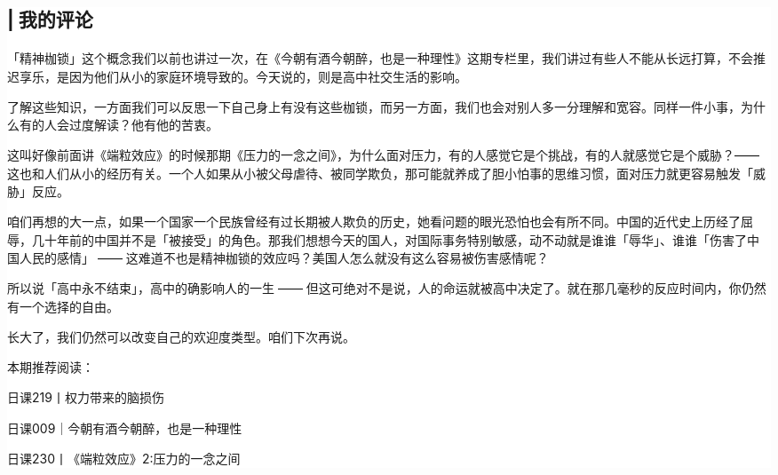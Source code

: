 ## | 我的评论

「精神枷锁」这个概念我们以前也讲过一次，在《今朝有酒今朝醉，也是一种理性》这期专栏里，我们讲过有些人不能从长远打算，不会推迟享乐，是因为他们从小的家庭环境导致的。今天说的，则是高中社交生活的影响。

了解这些知识，一方面我们可以反思一下自己身上有没有这些枷锁，而另一方面，我们也会对别人多一分理解和宽容。同样一件小事，为什么有的人会过度解读？他有他的苦衷。

这叫好像前面讲《端粒效应》的时候那期《压力的一念之间》，为什么面对压力，有的人感觉它是个挑战，有的人就感觉它是个威胁？—— 这也和人们从小的经历有关。一个人如果从小被父母虐待、被同学欺负，那可能就养成了胆小怕事的思维习惯，面对压力就更容易触发「威胁」反应。

咱们再想的大一点，如果一个国家一个民族曾经有过长期被人欺负的历史，她看问题的眼光恐怕也会有所不同。中国的近代史上历经了屈辱，几十年前的中国并不是「被接受」的角色。那我们想想今天的国人，对国际事务特别敏感，动不动就是谁谁「辱华」、谁谁「伤害了中国人民的感情」 —— 这难道不也是精神枷锁的效应吗？美国人怎么就没有这么容易被伤害感情呢？

所以说「高中永不结束」，高中的确影响人的一生 —— 但这可绝对不是说，人的命运就被高中决定了。就在那几毫秒的反应时间内，你仍然有一个选择的自由。

长大了，我们仍然可以改变自己的欢迎度类型。咱们下次再说。

本期推荐阅读：

日课219丨权力带来的脑损伤

日课009｜今朝有酒今朝醉，也是一种理性

日课230丨《端粒效应》2:压力的一念之间

